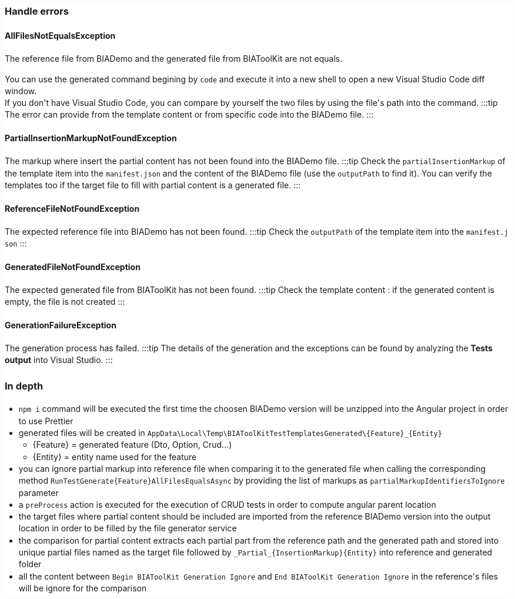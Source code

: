 ### Handle errors
#### AllFilesNotEqualsException
The reference file from BIADemo and the generated file from BIAToolKit are not equals.  

You can use the generated command begining by `code` and execute it into a new shell to open a new Visual Studio Code diff window.  
If you don't have Visual Studio Code, you can compare by yourself the two files by using the file's path into the command.
:::tip
The error can provide from the template content or from specific code into the BIADemo file.
:::
#### PartialInsertionMarkupNotFoundException
The markup where insert the partial content has not been found into the BIADemo file.
:::tip
Check the `partialInsertionMarkup` of the template item into the `manifest.json` and the content of the BIADemo file (use the `outputPath` to find it). You can verify the templates too if the target file to fill with partial content is a generated file.
:::
#### ReferenceFileNotFoundException
The expected reference file into BIADemo has not been found.
:::tip
Check the `outputPath` of the template item into the `manifest.json` 
:::
#### GeneratedFileNotFoundException
The expected generated file from BIAToolKit has not been found.
:::tip
Check the template content : if the generated content is empty, the file is not created
:::
#### GenerationFailureException
The generation process has failed.
:::tip
The details of the generation and the exceptions can be found by analyzing the **Tests output** into Visual Studio.
:::

### In depth
- `npm i` command will be executed the first time the choosen BIADemo version will be unzipped into the Angular project in order to use Prettier
- generated files will be created in `AppData\Local\Temp\BIAToolKitTestTemplatesGenerated\{Feature}_{Entity}`
  - {Feature} = generated feature (Dto, Option, Crud...)
  - {Entity} = entity name used for the feature
- you can ignore partial markup into reference file when comparing it to the generated file when calling the corresponding method `RunTestGenerate{Feature}AllFilesEqualsAsync` by providing the list of markups as `partialMarkupIdentifiersToIgnore` parameter
- a `preProcess` action is executed for the execution of CRUD tests in order to compute angular parent location
- the target files where partial content should be included are imported from the reference BIADemo version into the output location in order to be filled by the file generator service
- the comparison for partial content extracts each partial part from the reference path and the generated path and stored into unique partial files named as the target file followed by `_Partial_{InsertionMarkup}{Entity}` into reference and generated folder
- all the content between `Begin BIAToolKit Generation Ignore` and `End BIAToolKit Generation Ignore` in the reference's files will be ignore for the comparison